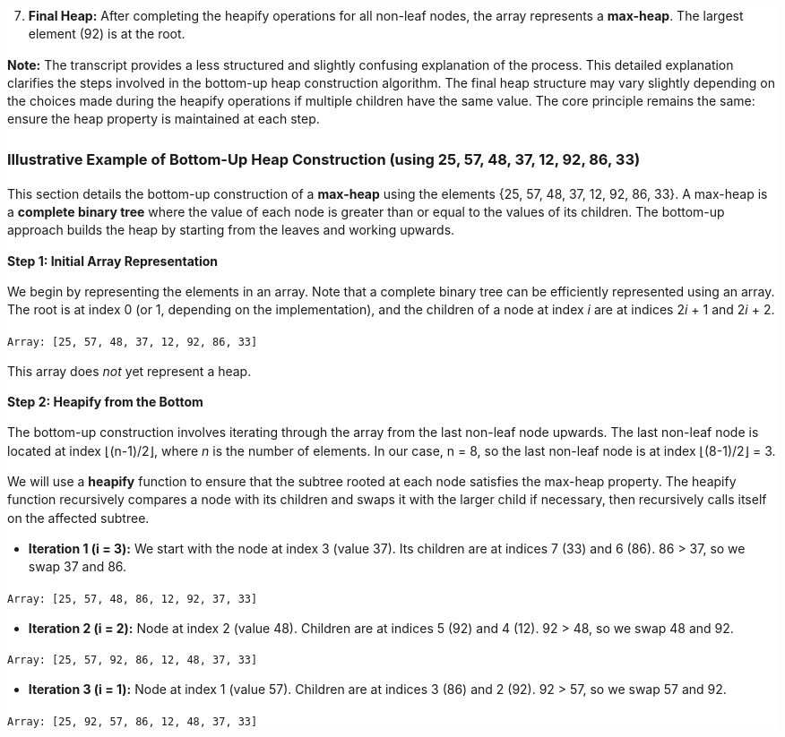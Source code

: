7. **Final Heap:** After completing the heapify operations for all non-leaf nodes, the array represents a **max-heap**.  The largest element (92) is at the root.

**Note:** The transcript provides a less structured and slightly confusing explanation of the process.  This detailed explanation clarifies the steps involved in the bottom-up heap construction algorithm.  The final heap structure may vary slightly depending on the choices made during the heapify operations if multiple children have the same value.  The core principle remains the same: ensure the heap property is maintained at each step.


### Illustrative Example of Bottom-Up Heap Construction (using 25, 57, 48, 37, 12, 92, 86, 33)

This section details the bottom-up construction of a **max-heap** using the elements {25, 57, 48, 37, 12, 92, 86, 33}.  A max-heap is a **complete binary tree** where the value of each node is greater than or equal to the values of its children.  The bottom-up approach builds the heap by starting from the leaves and working upwards.

**Step 1: Initial Array Representation**

We begin by representing the elements in an array.  Note that a complete binary tree can be efficiently represented using an array.  The root is at index 0 (or 1, depending on the implementation), and the children of a node at index *i* are at indices 2*i* + 1 and 2*i* + 2.

```
Array: [25, 57, 48, 37, 12, 92, 86, 33]
```

This array does *not* yet represent a heap.

**Step 2: Heapify from the Bottom**

The bottom-up construction involves iterating through the array from the last non-leaf node upwards.  The last non-leaf node is located at index ⌊(n-1)/2⌋, where *n* is the number of elements. In our case, n = 8, so the last non-leaf node is at index ⌊(8-1)/2⌋ = 3.

We will use a **heapify** function to ensure that the subtree rooted at each node satisfies the max-heap property.  The heapify function recursively compares a node with its children and swaps it with the larger child if necessary, then recursively calls itself on the affected subtree.

* **Iteration 1 (i = 3):**  We start with the node at index 3 (value 37). Its children are at indices 7 (33) and 6 (86). 86 > 37, so we swap 37 and 86.

```
Array: [25, 57, 48, 86, 12, 92, 37, 33]
```

* **Iteration 2 (i = 2):**  Node at index 2 (value 48). Children are at indices 5 (92) and 4 (12). 92 > 48, so we swap 48 and 92.

```
Array: [25, 57, 92, 86, 12, 48, 37, 33]
```

* **Iteration 3 (i = 1):** Node at index 1 (value 57). Children are at indices 3 (86) and 2 (92). 92 > 57, so we swap 57 and 92.

```
Array: [25, 92, 57, 86, 12, 48, 37, 33]
```

